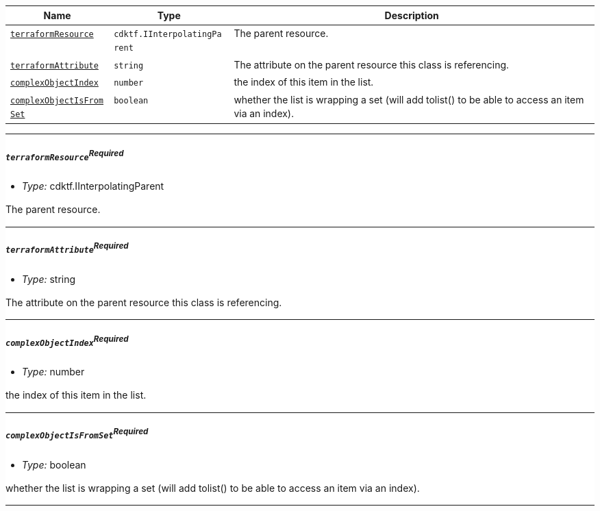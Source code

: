 | **Name** | **Type** | **Description** |
| --- | --- | --- |
| <code><a href="#rhizo-co-terraform-provider-oci.dataOciAppmgmtControlMonitoredInstances.DataOciAppmgmtControlMonitoredInstancesMonitoredInstanceCollectionItemsOutputReference.Initializer.parameter.terraformResource">terraformResource</a></code> | <code>cdktf.IInterpolatingParent</code> | The parent resource. |
| <code><a href="#rhizo-co-terraform-provider-oci.dataOciAppmgmtControlMonitoredInstances.DataOciAppmgmtControlMonitoredInstancesMonitoredInstanceCollectionItemsOutputReference.Initializer.parameter.terraformAttribute">terraformAttribute</a></code> | <code>string</code> | The attribute on the parent resource this class is referencing. |
| <code><a href="#rhizo-co-terraform-provider-oci.dataOciAppmgmtControlMonitoredInstances.DataOciAppmgmtControlMonitoredInstancesMonitoredInstanceCollectionItemsOutputReference.Initializer.parameter.complexObjectIndex">complexObjectIndex</a></code> | <code>number</code> | the index of this item in the list. |
| <code><a href="#rhizo-co-terraform-provider-oci.dataOciAppmgmtControlMonitoredInstances.DataOciAppmgmtControlMonitoredInstancesMonitoredInstanceCollectionItemsOutputReference.Initializer.parameter.complexObjectIsFromSet">complexObjectIsFromSet</a></code> | <code>boolean</code> | whether the list is wrapping a set (will add tolist() to be able to access an item via an index). |

---

##### `terraformResource`<sup>Required</sup> <a name="terraformResource" id="rhizo-co-terraform-provider-oci.dataOciAppmgmtControlMonitoredInstances.DataOciAppmgmtControlMonitoredInstancesMonitoredInstanceCollectionItemsOutputReference.Initializer.parameter.terraformResource"></a>

- *Type:* cdktf.IInterpolatingParent

The parent resource.

---

##### `terraformAttribute`<sup>Required</sup> <a name="terraformAttribute" id="rhizo-co-terraform-provider-oci.dataOciAppmgmtControlMonitoredInstances.DataOciAppmgmtControlMonitoredInstancesMonitoredInstanceCollectionItemsOutputReference.Initializer.parameter.terraformAttribute"></a>

- *Type:* string

The attribute on the parent resource this class is referencing.

---

##### `complexObjectIndex`<sup>Required</sup> <a name="complexObjectIndex" id="rhizo-co-terraform-provider-oci.dataOciAppmgmtControlMonitoredInstances.DataOciAppmgmtControlMonitoredInstancesMonitoredInstanceCollectionItemsOutputReference.Initializer.parameter.complexObjectIndex"></a>

- *Type:* number

the index of this item in the list.

---

##### `complexObjectIsFromSet`<sup>Required</sup> <a name="complexObjectIsFromSet" id="rhizo-co-terraform-provider-oci.dataOciAppmgmtControlMonitoredInstances.DataOciAppmgmtControlMonitoredInstancesMonitoredInstanceCollectionItemsOutputReference.Initializer.parameter.complexObjectIsFromSet"></a>

- *Type:* boolean

whether the list is wrapping a set (will add tolist() to be able to access an item via an index).

---